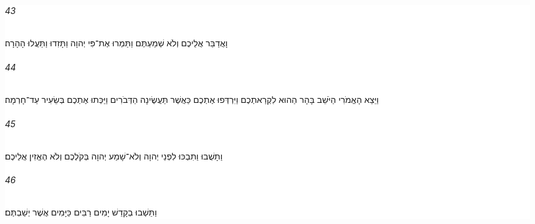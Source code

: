 ###### 43
וָאֲדַבֵּר אֲלֵיכֶם וְלֹא שְׁמַעְתֶּם וַתַּמְרוּ אֶת־פִּי יְהוָה וַתָּזִדוּ וַתַּעֲלוּ הָהָרָה׃
###### 44
וַיֵּצֵא הָאֱמֹרִי הַיֹּשֵׁב בָּהָר הַהוּא לִקְרַאתְכֶם וַיִּרְדְּפוּ אֶתְכֶם כַּאֲשֶׁר תַּעֲשֶׂינָה הַדְּבֹרִים וַיַּכְּתוּ אֶתְכֶם בְּשֵׂעִיר עַד־חָרְמָה׃
###### 45
וַתָּשֻׁבוּ וַתִּבְכּוּ לִפְנֵי יְהוָה וְלֹא־שָׁמַע יְהוָה בְּקֹלְכֶם וְלֹא הֶאֱזִין אֲלֵיכֶם׃
###### 46
וַתֵּשְׁבוּ בְקָדֵשׁ יָמִים רַבִּים כַּיָּמִים אֲשֶׁר יְשַׁבְתֶּם׃
